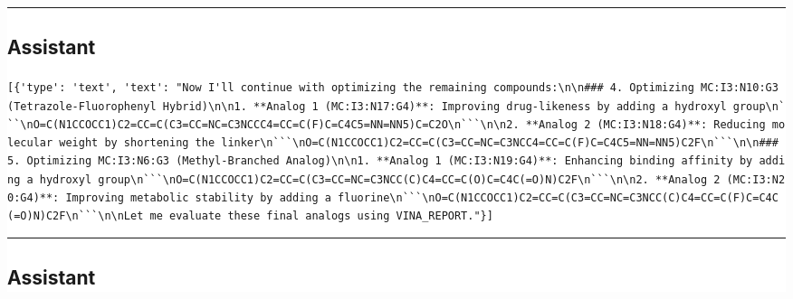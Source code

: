 
---

## Assistant

```
[{'type': 'text', 'text': "Now I'll continue with optimizing the remaining compounds:\n\n### 4. Optimizing MC:I3:N10:G3 (Tetrazole-Fluorophenyl Hybrid)\n\n1. **Analog 1 (MC:I3:N17:G4)**: Improving drug-likeness by adding a hydroxyl group\n```\nO=C(N1CCOCC1)C2=CC=C(C3=CC=NC=C3NCCC4=CC=C(F)C=C4C5=NN=NN5)C=C2O\n```\n\n2. **Analog 2 (MC:I3:N18:G4)**: Reducing molecular weight by shortening the linker\n```\nO=C(N1CCOCC1)C2=CC=C(C3=CC=NC=C3NCC4=CC=C(F)C=C4C5=NN=NN5)C2F\n```\n\n### 5. Optimizing MC:I3:N6:G3 (Methyl-Branched Analog)\n\n1. **Analog 1 (MC:I3:N19:G4)**: Enhancing binding affinity by adding a hydroxyl group\n```\nO=C(N1CCOCC1)C2=CC=C(C3=CC=NC=C3NCC(C)C4=CC=C(O)C=C4C(=O)N)C2F\n```\n\n2. **Analog 2 (MC:I3:N20:G4)**: Improving metabolic stability by adding a fluorine\n```\nO=C(N1CCOCC1)C2=CC=C(C3=CC=NC=C3NCC(C)C4=CC=C(F)C=C4C(=O)N)C2F\n```\n\nLet me evaluate these final analogs using VINA_REPORT."}]
```

---

## Assistant

```
```